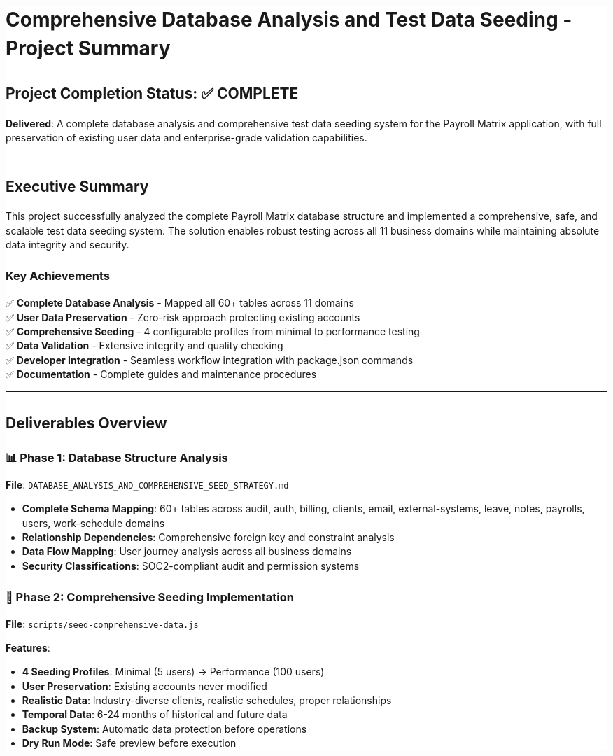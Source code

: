 # Comprehensive Database Analysis and Test Data Seeding - Project Summary

## Project Completion Status: ✅ COMPLETE

**Delivered**: A complete database analysis and comprehensive test data seeding system for the Payroll Matrix application, with full preservation of existing user data and enterprise-grade validation capabilities.

---

## Executive Summary

This project successfully analyzed the complete Payroll Matrix database structure and implemented a comprehensive, safe, and scalable test data seeding system. The solution enables robust testing across all 11 business domains while maintaining absolute data integrity and security.

### Key Achievements

✅ **Complete Database Analysis** - Mapped all 60+ tables across 11 domains  
✅ **User Data Preservation** - Zero-risk approach protecting existing accounts  
✅ **Comprehensive Seeding** - 4 configurable profiles from minimal to performance testing  
✅ **Data Validation** - Extensive integrity and quality checking  
✅ **Developer Integration** - Seamless workflow integration with package.json commands  
✅ **Documentation** - Complete guides and maintenance procedures  

---

## Deliverables Overview

### 📊 Phase 1: Database Structure Analysis
**File**: `DATABASE_ANALYSIS_AND_COMPREHENSIVE_SEED_STRATEGY.md`

- **Complete Schema Mapping**: 60+ tables across audit, auth, billing, clients, email, external-systems, leave, notes, payrolls, users, work-schedule domains
- **Relationship Dependencies**: Comprehensive foreign key and constraint analysis
- **Data Flow Mapping**: User journey analysis across all business domains
- **Security Classifications**: SOC2-compliant audit and permission systems

### 🔧 Phase 2: Comprehensive Seeding Implementation
**File**: `scripts/seed-comprehensive-data.js`

**Features**:
- **4 Seeding Profiles**: Minimal (5 users) → Performance (100 users)
- **User Preservation**: Existing accounts never modified
- **Realistic Data**: Industry-diverse clients, realistic schedules, proper relationships
- **Temporal Data**: 6-24 months of historical and future data
- **Backup System**: Automatic data protection before operations
- **Dry Run Mode**: Safe preview before execution
